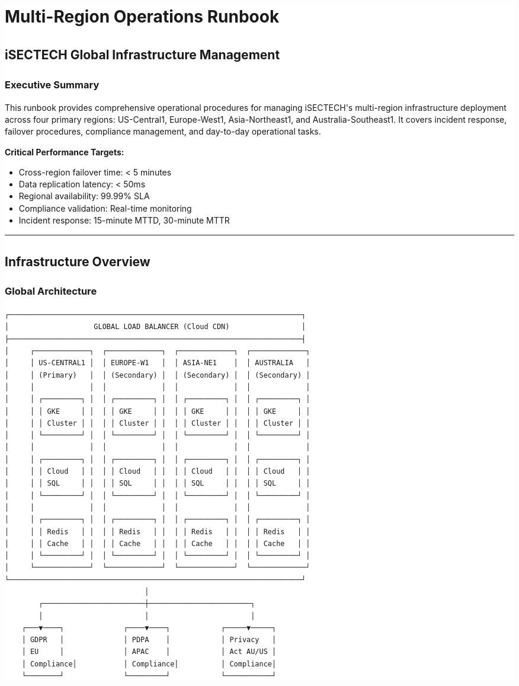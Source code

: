 # Multi-Region Operations Runbook
## iSECTECH Global Infrastructure Management

### Executive Summary

This runbook provides comprehensive operational procedures for managing iSECTECH's multi-region infrastructure deployment across four primary regions: US-Central1, Europe-West1, Asia-Northeast1, and Australia-Southeast1. It covers incident response, failover procedures, compliance management, and day-to-day operational tasks.

**Critical Performance Targets:**
- Cross-region failover time: < 5 minutes
- Data replication latency: < 50ms
- Regional availability: 99.99% SLA
- Compliance validation: Real-time monitoring
- Incident response: 15-minute MTTD, 30-minute MTTR

---

## Infrastructure Overview

### Global Architecture

```
┌─────────────────────────────────────────────────────────────────────┐
│                    GLOBAL LOAD BALANCER (Cloud CDN)                 │
├─────────────────────────────────────────────────────────────────────┤
│     ┌─────────────┐  ┌─────────────┐  ┌─────────────┐  ┌─────────────┐
│     │ US-CENTRAL1 │  │ EUROPE-W1   │  │ ASIA-NE1    │  │ AUSTRALIA   │
│     │ (Primary)   │  │ (Secondary) │  │ (Secondary) │  │ (Secondary) │
│     │             │  │             │  │             │  │             │
│     │ ┌─────────┐ │  │ ┌─────────┐ │  │ ┌─────────┐ │  │ ┌─────────┐ │
│     │ │ GKE     │ │  │ │ GKE     │ │  │ │ GKE     │ │  │ │ GKE     │ │
│     │ │ Cluster │ │  │ │ Cluster │ │  │ │ Cluster │ │  │ │ Cluster │ │
│     │ └─────────┘ │  │ └─────────┘ │  │ └─────────┘ │  │ └─────────┘ │
│     │             │  │             │  │             │  │             │
│     │ ┌─────────┐ │  │ ┌─────────┐ │  │ ┌─────────┐ │  │ ┌─────────┐ │
│     │ │ Cloud   │ │  │ │ Cloud   │ │  │ │ Cloud   │ │  │ │ Cloud   │ │
│     │ │ SQL     │ │  │ │ SQL     │ │  │ │ SQL     │ │  │ │ SQL     │ │
│     │ └─────────┘ │  │ └─────────┘ │  │ └─────────┘ │  │ └─────────┘ │
│     │             │  │             │  │             │  │             │
│     │ ┌─────────┐ │  │ ┌─────────┐ │  │ ┌─────────┐ │  │ ┌─────────┐ │
│     │ │ Redis   │ │  │ │ Redis   │ │  │ │ Redis   │ │  │ │ Redis   │ │
│     │ │ Cache   │ │  │ │ Cache   │ │  │ │ Cache   │ │  │ │ Cache   │ │
│     │ └─────────┘ │  │ └─────────┘ │  │ └─────────┘ │  │ └─────────┘ │
│     └─────────────┘  └─────────────┘  └─────────────┘  └─────────────┘
└─────────────────────────────────────────────────────────────────────┘
                                 │
        ┌────────────────────────┼────────────────────────┐
        │                        │                        │
    ┌───▼────┐              ┌────▼────┐            ┌─────▼─────┐
    │ GDPR   │              │ PDPA    │            │ Privacy   │
    │ EU     │              │ APAC    │            │ Act AU/US │
    │ Compliance│           │ Compliance│          │ Compliance│
    └────────┘              └─────────┘            └───────────┘
```

